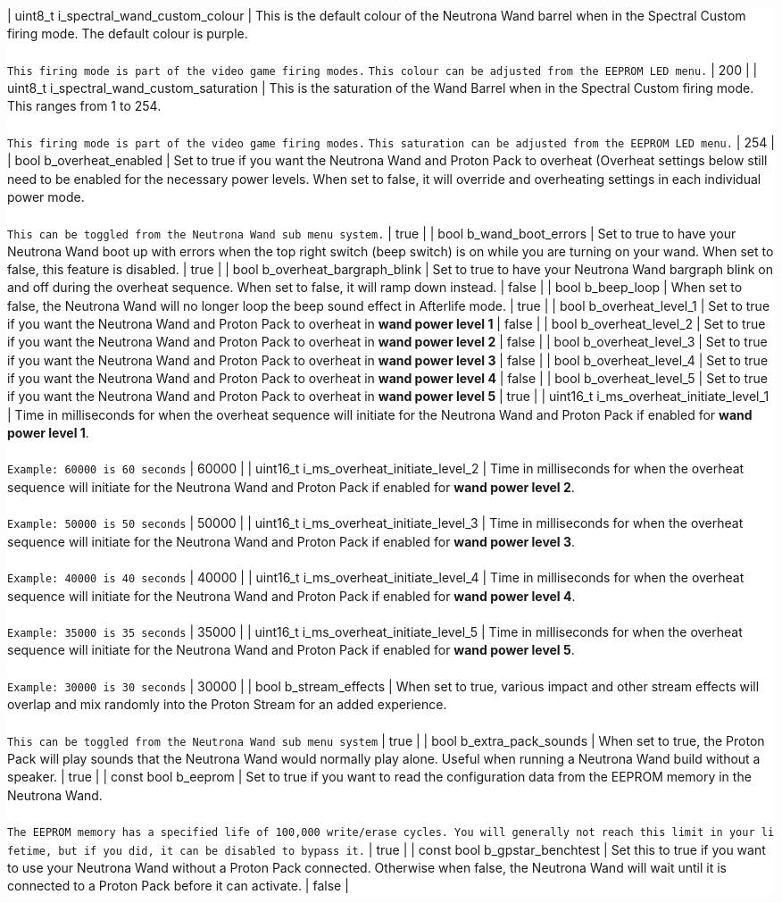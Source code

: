 | uint8&#95;t i&#95;spectral&#95;wand&#95;custom&#95;colour |  This is the default colour of the Neutrona Wand barrel when in the Spectral Custom firing mode. The default colour is purple.<br><br>`This firing mode is part of the video game firing modes.` `This colour can be adjusted from the EEPROM LED menu.` | 200 |
| uint8&#95;t i&#95;spectral&#95;wand&#95;custom&#95;saturation |  This is the saturation of the Wand Barrel when in the Spectral Custom firing mode. This ranges from 1 to 254.<br><br>`This firing mode is part of the video game firing modes.` `This saturation can be adjusted from the EEPROM LED menu.` | 254 |
| bool b&#95;overheat&#95;enabled | Set to true if you want the Neutrona Wand and Proton Pack to overheat (Overheat settings below still need to be enabled for the necessary power levels. When set to false, it will override and overheating settings in each individual power mode. <br><br>`This can be toggled from the Neutrona Wand sub menu system.` | true |
| bool b&#95;wand&#95;boot&#95;errors | Set to true to have your Neutrona Wand boot up with errors when the top right switch (beep switch) is on while you are turning on your wand. When set to false, this feature is disabled.  | true |
| bool b&#95;overheat&#95;bargraph&#95;blink | Set to true to have your Neutrona Wand bargraph blink on and off during the overheat sequence. When set to false, it will ramp down instead.  | false |
| bool b&#95;beep&#95;loop | When set to false, the Neutrona Wand will no longer loop the beep sound effect in Afterlife mode. | true |
| bool b&#95;overheat&#95;level&#95;1 | Set to true if you want the Neutrona Wand and Proton Pack to overheat in **wand power level 1** | false |
| bool b&#95;overheat&#95;level&#95;2 | Set to true if you want the Neutrona Wand and Proton Pack to overheat in **wand power level 2** | false |
| bool b&#95;overheat&#95;level&#95;3 | Set to true if you want the Neutrona Wand and Proton Pack to overheat in **wand power level 3** | false |
| bool b&#95;overheat&#95;level&#95;4 | Set to true if you want the Neutrona Wand and Proton Pack to overheat in **wand power level 4** | false |
| bool b&#95;overheat&#95;level&#95;5 | Set to true if you want the Neutrona Wand and Proton Pack to overheat in **wand power level 5** | true |
| uint16&#95;t i&#95;ms&#95;overheat&#95;initiate&#95;level&#95;1 | Time in milliseconds for when the overheat sequence will initiate for the Neutrona Wand and Proton Pack if enabled for **wand power level 1**.<br><br>`Example: 60000 is 60 seconds` | 60000 |
| uint16&#95;t i&#95;ms&#95;overheat&#95;initiate&#95;level&#95;2 | Time in milliseconds for when the overheat sequence will initiate for the Neutrona Wand and Proton Pack if enabled for **wand power level 2**.<br><br>`Example: 50000 is 50 seconds` | 50000 |
| uint16&#95;t i&#95;ms&#95;overheat&#95;initiate&#95;level&#95;3 | Time in milliseconds for when the overheat sequence will initiate for the Neutrona Wand and Proton Pack if enabled for **wand power level 3**.<br><br>`Example: 40000 is 40 seconds` | 40000 |
| uint16&#95;t i&#95;ms&#95;overheat&#95;initiate&#95;level&#95;4 | Time in milliseconds for when the overheat sequence will initiate for the Neutrona Wand and Proton Pack if enabled for **wand power level 4**.<br><br>`Example: 35000 is 35 seconds` | 35000 |
| uint16&#95;t i&#95;ms&#95;overheat&#95;initiate&#95;level&#95;5 | Time in milliseconds for when the overheat sequence will initiate for the Neutrona Wand and Proton Pack if enabled for **wand power level 5**.<br><br>`Example: 30000 is 30 seconds` | 30000 |
| bool b&#95;stream&#95;effects | When set to true, various impact and other stream effects will overlap and mix randomly into the Proton Stream for an added experience.<br><br>`This can be toggled from the Neutrona Wand sub menu system` | true |
| bool b&#95;extra&#95;pack&#95;sounds | When set to true, the Proton Pack will play sounds that the Neutrona Wand would normally play alone. Useful when running a Neutrona Wand build without a speaker.  | true |
| const bool b&#95;eeprom | Set to true if you want to read the configuration data from the EEPROM memory in the Neutrona Wand.<br><br>`The EEPROM memory has a specified life of 100,000 write/erase cycles. You will generally not reach this limit in your lifetime, but if you did, it can be disabled to bypass it.` | true |
| const bool b&#95;gpstar&#95;benchtest | Set this to true if you want to use your Neutrona Wand without a Proton Pack connected. Otherwise when false, the Neutrona Wand will wait until it is connected to a Proton Pack before it can activate. | false |
